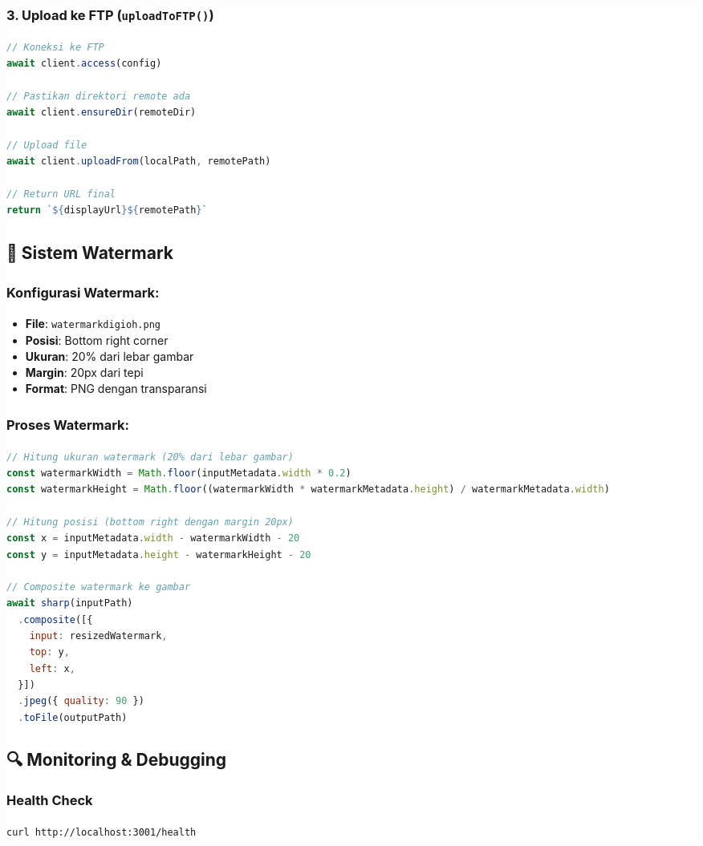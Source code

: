 ### 3. **Upload ke FTP** (`uploadToFTP()`)
```javascript
// Koneksi ke FTP
await client.access(config)

// Pastikan direktori remote ada
await client.ensureDir(remoteDir)

// Upload file
await client.uploadFrom(localPath, remotePath)

// Return URL final
return `${displayUrl}${remotePath}`
```

## 🎨 Sistem Watermark

### Konfigurasi Watermark:
- **File**: `watermarkdigioh.png`
- **Posisi**: Bottom right corner
- **Ukuran**: 20% dari lebar gambar
- **Margin**: 20px dari tepi
- **Format**: PNG dengan transparansi

### Proses Watermark:
```javascript
// Hitung ukuran watermark (20% dari lebar gambar)
const watermarkWidth = Math.floor(inputMetadata.width * 0.2)
const watermarkHeight = Math.floor((watermarkWidth * watermarkMetadata.height) / watermarkMetadata.width)

// Hitung posisi (bottom right dengan margin 20px)
const x = inputMetadata.width - watermarkWidth - 20
const y = inputMetadata.height - watermarkHeight - 20

// Composite watermark ke gambar
await sharp(inputPath)
  .composite([{
    input: resizedWatermark,
    top: y,
    left: x,
  }])
  .jpeg({ quality: 90 })
  .toFile(outputPath)
```

## 🔍 Monitoring & Debugging

### Health Check
```bash
curl http://localhost:3001/health
```
